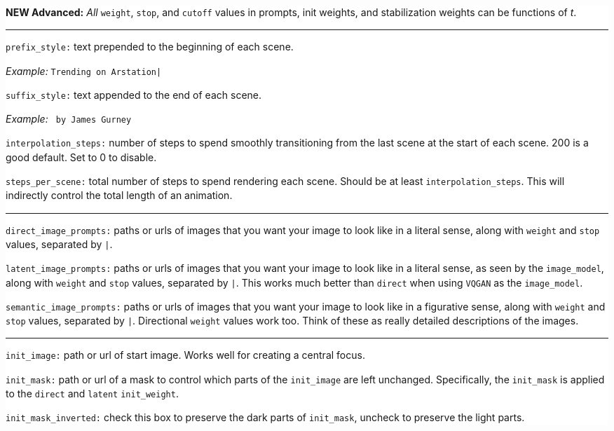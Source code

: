   

**NEW Advanced:** *All* `weight`, `stop`, and `cutoff` values in prompts, init weights, and stabilization weights can be functions of $t$.

  

---

  

`prefix_style:` text prepended to the beginning of each scene.

  

*Example:* `Trending on Arstation|`

  

`suffix_style:` text appended to the end of each scene.

  

*Example:* ` by James Gurney`

  

`interpolation_steps:` number of steps to spend smoothly transitioning from the last scene at the start of each scene. $200$ is a good default. Set to $0$ to disable.

  

`steps_per_scene:` total number of steps to spend rendering each scene. Should be at least `interpolation_steps`. This will indirectly control the total length of an animation.

  

---

  

`direct_image_prompts:` paths or urls of images that you want your image to look like in a literal sense, along with `weight` and `stop` values, separated by `|`.

  

`latent_image_prompts:` paths or urls of images that you want your image to look like in a literal sense, as seen by the `image_model`, along with `weight` and `stop` values, separated by `|`. This works much better than `direct` when using `VQGAN` as the `image_model`.

  

`semantic_image_prompts:` paths or urls of images that you want your image to look like in a figurative sense, along with `weight` and `stop` values, separated by `|`. Directional `weight` values work too. Think of these as really detailed descriptions of the images.

  

---

  

`init_image:` path or url of start image. Works well for creating a central focus.

  

`init_mask:` path or url of a mask to control which parts of the `init_image` are left unchanged. Specifically, the `init_mask` is applied to the `direct` and `latent` `init_weight`.

  

`init_mask_inverted:` check this box to preserve the dark parts of `init_mask`, uncheck to preserve the light parts.
